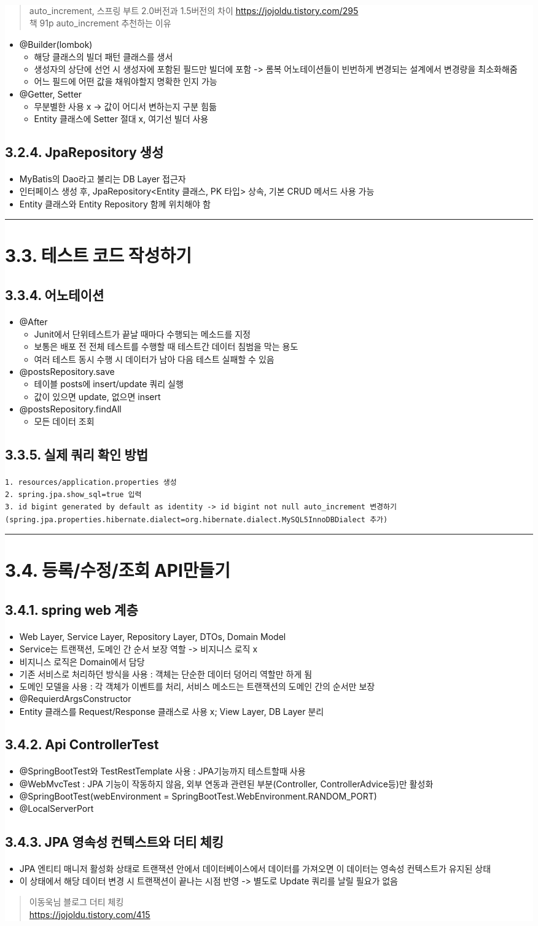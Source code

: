 >auto_increment, 스프링 부트 2.0버전과 1.5버전의 차이 https://jojoldu.tistory.com/295  
>책 91p auto_increment 추천하는 이유

- @Builder(lombok)
    - 해당 클래스의 빌더 패턴 클래스를 생서 
    - 생성자의 상단에 선언 시 생성자에 포함된 필드만 빌더에 포함
    -> 롬복 어노테이션들이 빈번하게 변경되는 설계에서 변경량을 최소화해줌
    - 어느 필드에 어떤 값을 채워야할지 명확한 인지 가능
- @Getter, Setter
    - 무분별한 사용 x -> 값이 어디서 변하는지 구분 힘듦
    - Entity 클래스에 Setter 절대 x, 여기선 빌더 사용
## 3.2.4. JpaRepository 생성
- MyBatis의 Dao라고 불리는 DB Layer 접근자
- 인터페이스 생성 후, JpaRepository<Entity 클래스, PK 타입> 상속, 기본 CRUD 메서드 사용 가능
- Entity 클래스와 Entity Repository 함께 위치해야 함
***

# 3.3. 테스트 코드 작성하기
## 3.3.4. 어노테이션
- @After
    - Junit에서 단위테스트가 끝날 때마다 수행되는 메소드를 지정 
    - 보통은 배포 전 전체 테스트를 수행할 때 테스트간 데이터 침범을 막는 용도
    - 여러 테스트 동시 수행 시 데이터가 남아 다음 테스트 실패할 수 있음
- @postsRepository.save
    - 테이블 posts에 insert/update 쿼리 실행
    - 값이 있으면 update, 없으면 insert
- @postsRepository.findAll
    - 모든 데이터 조회
## 3.3.5. 실제 쿼리 확인 방법
    1. resources/application.properties 생성
    2. spring.jpa.show_sql=true 입력
    3. id bigint generated by default as identity -> id bigint not null auto_increment 변경하기
    (spring.jpa.properties.hibernate.dialect=org.hibernate.dialect.MySQL5InnoDBDialect 추가)
***

# 3.4. 등록/수정/조회 API만들기
## 3.4.1. spring web 계층
- Web Layer, Service Layer, Repository Layer, DTOs, Domain Model
- Service는 트랜잭션, 도메인 간 순서 보장 역할 -> 비지니스 로직 x
- 비지니스 로직은 Domain에서 담당
- 기존 서비스로 처리하던 방식을 사용 : 객체는 단순한 데이터 덩어리 역할만 하게 됨
- 도메인 모델을 사용 : 각 객체가 이벤트를 처리, 서비스 메소드는 트랜잭션의 도메인 간의 순서만 보장
- @RequierdArgsConstructor
- Entity 클래스를 Request/Response 클래스로 사용 x; View Layer, DB Layer 분리
## 3.4.2. Api ControllerTest 
- @SpringBootTest와 TestRestTemplate 사용 : JPA기능까지 테스트할때 사용
- @WebMvcTest : JPA 기능이 작동하지 않음, 외부 연동과 관련된 부분(Controller, ControllerAdvice등)만 활성화
- @SpringBootTest(webEnvironment = SpringBootTest.WebEnvironment.RANDOM_PORT)
- @LocalServerPort
## 3.4.3. JPA 영속성 컨텍스트와 더티 체킹
- JPA 엔티티 매니저 활성화 상태로 트랜잭션 안에서 데이터베이스에서 데이터를 가져오면 이 데이터는 영속성 컨텍스트가 유지된 상태
- 이 상태에서 해당 데이터 변경 시 트랜잭션이 끝나는 시점 반영 -> 별도로 Update 쿼리를 날릴 필요가 없음
>이동욱님 블로그 더티 체킹  
https://jojoldu.tistory.com/415
